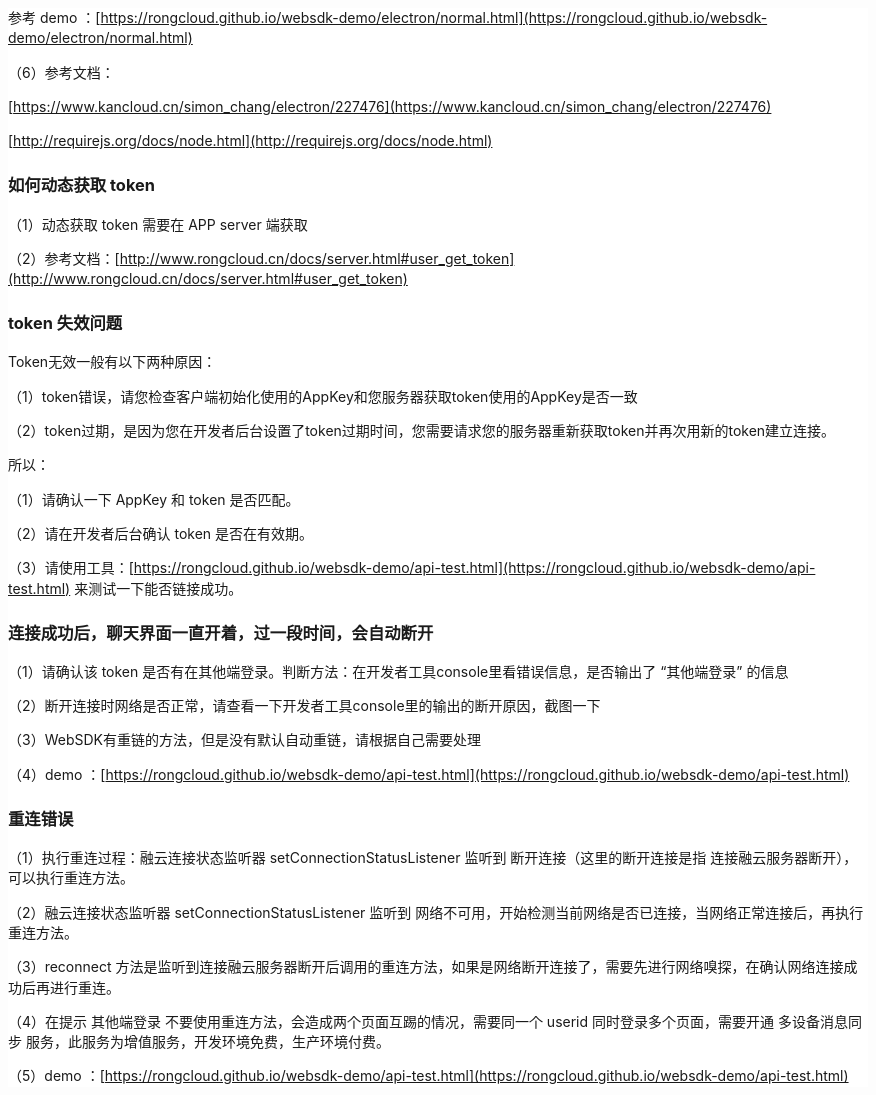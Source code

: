 参考 demo ：[https://rongcloud.github.io/websdk-demo/electron/normal.html](https://rongcloud.github.io/websdk-demo/electron/normal.html)

（6）参考文档：

[https://www.kancloud.cn/simon_chang/electron/227476](https://www.kancloud.cn/simon_chang/electron/227476)

[http://requirejs.org/docs/node.html](http://requirejs.org/docs/node.html)


###  如何动态获取 token

（1）动态获取 token 需要在 APP server 端获取

（2）参考文档：[http://www.rongcloud.cn/docs/server.html#user_get_token](http://www.rongcloud.cn/docs/server.html#user_get_token)


### token 失效问题

Token无效一般有以下两种原因：

（1）token错误，请您检查客户端初始化使用的AppKey和您服务器获取token使用的AppKey是否一致

（2）token过期，是因为您在开发者后台设置了token过期时间，您需要请求您的服务器重新获取token并再次用新的token建立连接。

所以：

（1）请确认一下  AppKey 和 token 是否匹配。

（2）请在开发者后台确认 token 是否在有效期。

（3）请使用工具：[https://rongcloud.github.io/websdk-demo/api-test.html](https://rongcloud.github.io/websdk-demo/api-test.html) 来测试一下能否链接成功。


### 连接成功后，聊天界面一直开着，过一段时间，会自动断开

（1）请确认该 token 是否有在其他端登录。判断方法：在开发者工具console里看错误信息，是否输出了 “其他端登录” 的信息

（2）断开连接时网络是否正常，请查看一下开发者工具console里的输出的断开原因，截图一下

（3）WebSDK有重链的方法，但是没有默认自动重链，请根据自己需要处理

（4）demo ：[https://rongcloud.github.io/websdk-demo/api-test.html](https://rongcloud.github.io/websdk-demo/api-test.html)

### 重连错误

（1）执行重连过程：融云连接状态监听器 setConnectionStatusListener 监听到 断开连接（这里的断开连接是指 连接融云服务器断开），可以执行重连方法。

（2）融云连接状态监听器 setConnectionStatusListener 监听到 网络不可用，开始检测当前网络是否已连接，当网络正常连接后，再执行重连方法。

（3）reconnect 方法是监听到连接融云服务器断开后调用的重连方法，如果是网络断开连接了，需要先进行网络嗅探，在确认网络连接成功后再进行重连。

（4）在提示 其他端登录 不要使用重连方法，会造成两个页面互踢的情况，需要同一个 userid 同时登录多个页面，需要开通 多设备消息同步 服务，此服务为增值服务，开发环境免费，生产环境付费。

（5）demo ：[https://rongcloud.github.io/websdk-demo/api-test.html](https://rongcloud.github.io/websdk-demo/api-test.html)
